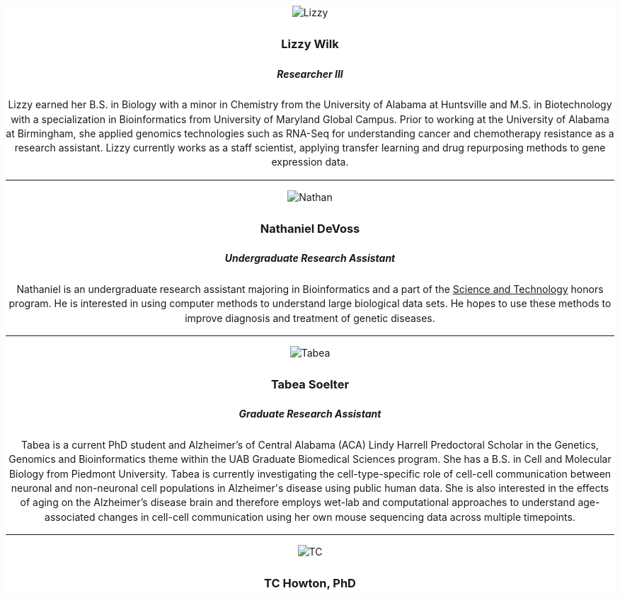 <p style="text-align:center;"><img src="/about/people/Lizzy.png" alt="Lizzy" width="200px"/></p>

### <p style="text-align:center;">Lizzy Wilk</p>

##### <p style="text-align:center;"> _Researcher III_</p>

<p style="text-align:center;">Lizzy earned her B.S. in Biology with a minor in Chemistry from the University of Alabama at Huntsville and M.S. in Biotechnology with a specialization in Bioinformatics from University of Maryland Global Campus. Prior to working at the University of Alabama at Birmingham, she applied genomics technologies such as RNA-Seq for understanding cancer and chemotherapy resistance as a research assistant. Lizzy currently works as a staff scientist, applying transfer learning and drug repurposing methods to gene expression data.</p>

---

<p style="text-align:center;"><img src="/about/people/Nathan.png" alt="Nathan" width="200px"/></p>

### <p style="text-align:center;">Nathaniel DeVoss</p>

##### <p style="text-align:center;"> _Undergraduate Research Assistant_</p>

<p style="text-align:center;">Nathaniel is an undergraduate research assistant majoring in Bioinformatics and a part of the <a href = "https://www.uab.edu/honorscollege/home/curriculum-and-programs#scienceandtechnology" target="_blank" >Science and Technology</a> honors program. He is interested in using computer methods to understand large biological data sets. He hopes to use these methods to improve diagnosis and treatment of genetic diseases.</p>

---


<p style="text-align:center;"><img src="/about/people/Tabea.png" alt="Tabea" width="200px"/></p>

### <p style="text-align:center;">Tabea Soelter</p>

##### <p style="text-align:center;"> _Graduate Research Assistant_</p>

<p style="text-align:center;">Tabea is a current PhD student and Alzheimer’s of Central Alabama (ACA) Lindy Harrell Predoctoral Scholar in the Genetics, Genomics and Bioinformatics theme within the UAB Graduate Biomedical Sciences program. She has a B.S. in Cell and Molecular Biology from Piedmont University. Tabea is currently investigating the cell-type-specific role of cell-cell communication between neuronal and non-neuronal cell populations in Alzheimer's disease using public human data. She is also interested in the effects of aging on the Alzheimer’s disease brain and therefore employs wet-lab and computational approaches to understand age-associated changes in cell-cell communication using her own mouse sequencing data across multiple timepoints.</p>

---

<p style="text-align:center;"><img src="/about/people/TC.jpg" alt="TC" width="200px"/></p>

### <p style="text-align:center;">TC Howton, PhD</p>
